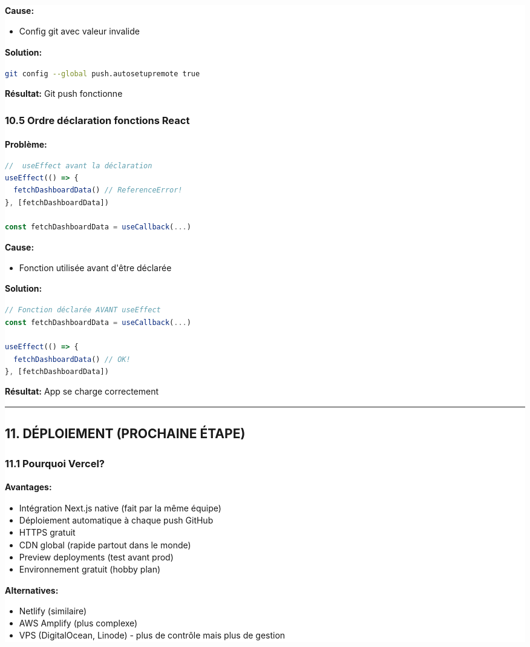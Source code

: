 **Cause:**
- Config git avec valeur invalide

**Solution:**
```bash
git config --global push.autosetupremote true
```

**Résultat:** Git push fonctionne

### 10.5 Ordre déclaration fonctions React

**Problème:**
```javascript
//  useEffect avant la déclaration
useEffect(() => {
  fetchDashboardData() // ReferenceError!
}, [fetchDashboardData])

const fetchDashboardData = useCallback(...)
```

**Cause:**
- Fonction utilisée avant d'être déclarée

**Solution:**
```javascript
// Fonction déclarée AVANT useEffect
const fetchDashboardData = useCallback(...)

useEffect(() => {
  fetchDashboardData() // OK!
}, [fetchDashboardData])
```

**Résultat:** App se charge correctement

---

## 11. DÉPLOIEMENT (PROCHAINE ÉTAPE)

### 11.1 Pourquoi Vercel?

**Avantages:**
- Intégration Next.js native (fait par la même équipe)
- Déploiement automatique à chaque push GitHub
- HTTPS gratuit
- CDN global (rapide partout dans le monde)
- Preview deployments (test avant prod)
- Environnement gratuit (hobby plan)

**Alternatives:**
- Netlify (similaire)
- AWS Amplify (plus complexe)
- VPS (DigitalOcean, Linode) - plus de contrôle mais plus de gestion
